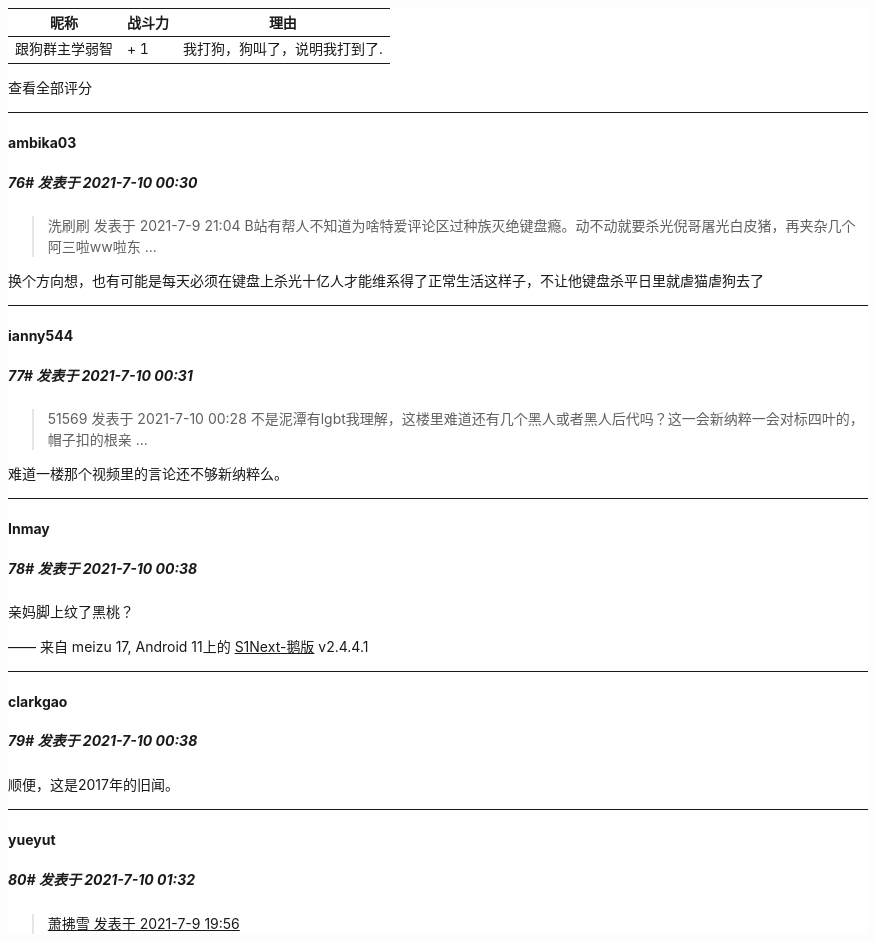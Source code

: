 |昵称|战斗力|理由|
|----|---|---|
| 跟狗群主学弱智| + 1|我打狗，狗叫了，说明我打到了.|


查看全部评分


*****

####  ambika03  
##### 76#       发表于 2021-7-10 00:30


<blockquote>洗刷刷 发表于 2021-7-9 21:04
B站有帮人不知道为啥特爱评论区过种族灭绝键盘瘾。动不动就要杀光倪哥屠光白皮猪，再夹杂几个阿三啦ww啦东 ...</blockquote>
换个方向想，也有可能是每天必须在键盘上杀光十亿人才能维系得了正常生活这样子，不让他键盘杀平日里就虐猫虐狗去了


*****

####  ianny544  
##### 77#       发表于 2021-7-10 00:31


<blockquote>51569 发表于 2021-7-10 00:28
不是泥潭有lgbt我理解，这楼里难道还有几个黑人或者黑人后代吗？这一会新纳粹一会对标四叶的，帽子扣的根亲 ...</blockquote>
难道一楼那个视频里的言论还不够新纳粹么。


*****

####  Inmay  
##### 78#       发表于 2021-7-10 00:38


亲妈脚上纹了黑桃？

—— 来自 meizu 17, Android 11上的 [S1Next-鹅版](https://github.com/ykrank/S1-Next/releases) v2.4.4.1


*****

####  clarkgao  
##### 79#       发表于 2021-7-10 00:38


顺便，这是2017年的旧闻。


*****

####  yueyut  
##### 80#       发表于 2021-7-10 01:32


<blockquote><a href="httphttps://bbs.saraba1st.com/2b/forum.php?mod=redirect&amp;goto=findpost&amp;pid=51902080&amp;ptid=2014580" target="_blank">萧拂雪 发表于 2021-7-9 19:56</a>
